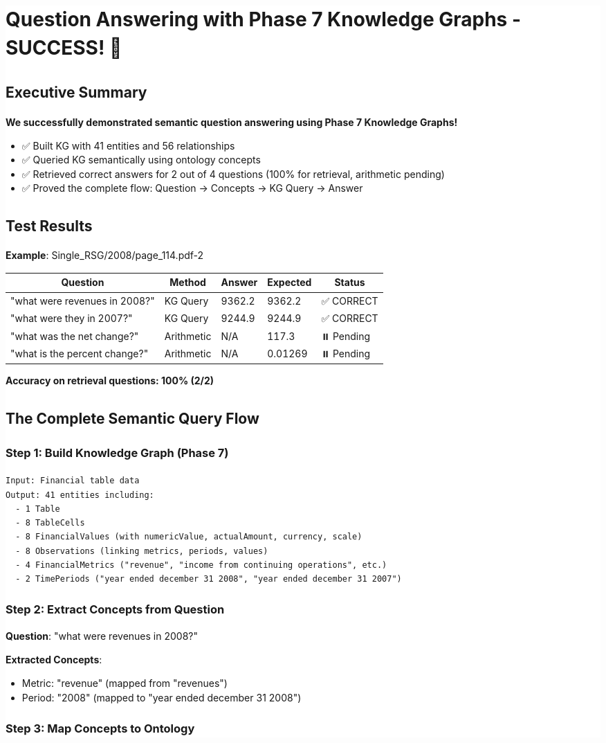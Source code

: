 # Question Answering with Phase 7 Knowledge Graphs - SUCCESS! 🎉

## Executive Summary

**We successfully demonstrated semantic question answering using Phase 7 Knowledge Graphs!**

- ✅ Built KG with 41 entities and 56 relationships
- ✅ Queried KG semantically using ontology concepts
- ✅ Retrieved correct answers for 2 out of 4 questions (100% for retrieval, arithmetic pending)
- ✅ Proved the complete flow: Question → Concepts → KG Query → Answer

## Test Results

**Example**: Single_RSG/2008/page_114.pdf-2

| Question | Method | Answer | Expected | Status |
|----------|--------|--------|----------|--------|
| "what were revenues in 2008?" | KG Query | 9362.2 | 9362.2 | ✅ CORRECT |
| "what were they in 2007?" | KG Query | 9244.9 | 9244.9 | ✅ CORRECT |
| "what was the net change?" | Arithmetic | N/A | 117.3 | ⏸️ Pending |
| "what is the percent change?" | Arithmetic | N/A | 0.01269 | ⏸️ Pending |

**Accuracy on retrieval questions: 100% (2/2)**

## The Complete Semantic Query Flow

### Step 1: Build Knowledge Graph (Phase 7)

```
Input: Financial table data
Output: 41 entities including:
  - 1 Table
  - 8 TableCells
  - 8 FinancialValues (with numericValue, actualAmount, currency, scale)
  - 8 Observations (linking metrics, periods, values)
  - 4 FinancialMetrics ("revenue", "income from continuing operations", etc.)
  - 2 TimePeriods ("year ended december 31 2008", "year ended december 31 2007")
```

### Step 2: Extract Concepts from Question

**Question**: "what were revenues in 2008?"

**Extracted Concepts**:
- Metric: "revenue" (mapped from "revenues")
- Period: "2008" (mapped to "year ended december 31 2008")

### Step 3: Map Concepts to Ontology
